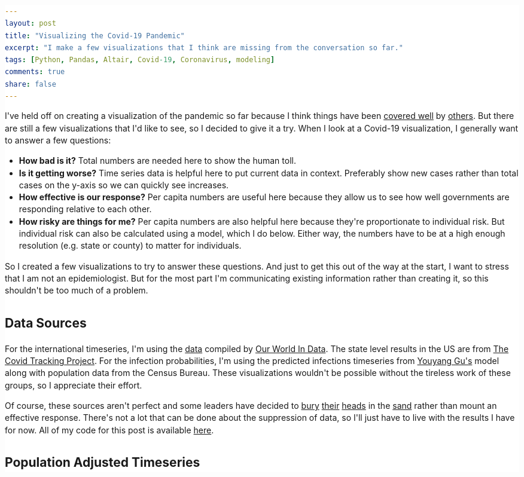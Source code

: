 ```yaml
---
layout: post
title: "Visualizing the Covid-19 Pandemic"
excerpt: "I make a few visualizations that I think are missing from the conversation so far."
tags: [Python, Pandas, Altair, Covid-19, Coronavirus, modeling]
comments: true
share: false
---
```





I've held off on creating a visualization of the pandemic so far because I think things have been [covered well](https://www.ft.com/content/a26fbf7e-48f8-11ea-aeb3-955839e06441) by [others](https://ourworldindata.org/coronavirus). But there are still a few visualizations that I'd like to see, so I decided to give it a try. When I look at a Covid-19 visualization, I generally want to answer a few questions:

* **How bad is it?** Total numbers are needed here to show the human toll.  
* **Is it getting worse?** Time series data is helpful here to put current data in context. Preferably show new cases rather than total cases on the y-axis so we can quickly see increases.    
* **How effective is our response?** Per capita numbers are useful here because they allow us to see how well governments are responding relative to each other.
* **How risky are things for me?** Per capita numbers are also helpful here because they're proportionate to individual risk. But individual risk can also be calculated using a model, which I do below. Either way, the numbers have to be at a high enough resolution (e.g. state or county) to matter for individuals. 

So I created a few visualizations to try to answer these questions. And just to get this out of the way at the start, I want to stress that I am not an epidemiologist. But for the most part I'm communicating existing information rather than creating it, so this shouldn't be too much of a problem.

## Data Sources

For the international timeseries, I'm using the [data](https://github.com/owid/covid-19-data/tree/master/public/data) compiled by [Our World In Data](https://ourworldindata.org/coronavirus). The state level results in the US are from [The Covid Tracking Project](https://covidtracking.com/). For the infection probabilities, I'm using the predicted infections timeseries from [Youyang Gu's](https://covid19-projections.com/) model along with population data from the Census Bureau. These visualizations wouldn't be possible without the tireless work of these groups, so I appreciate their effort.

Of course, these sources aren't perfect and some leaders have decided to [bury](https://www.reuters.com/article/us-health-coronavirus-brazil-idUSKBN23D0PW) [their](https://www.theguardian.com/world/2020/may/14/coronavirus-russia-defends-its-exceptionally-precise-covid-19-death-data) [heads](https://www.usatoday.com/story/news/nation/2020/05/19/florida-covid-19-coronavirus-data-researcher-out-state-reopens/5218897002/) in the [sand](https://www.businessinsider.com/trump-says-too-much-coronavirus-testing-makes-us-look-bad-2020-5) rather than mount an effective response. There's not a lot that can be done about the suppression of data, so I'll just have to live with the results I have for now. All of my code for this post is available [here](https://github.com/psthomas/covid-vis).  

## Population Adjusted Timeseries
